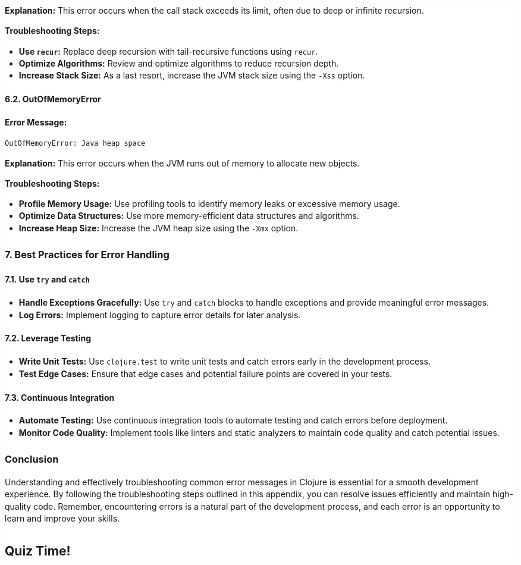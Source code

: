 **Explanation:**
This error occurs when the call stack exceeds its limit, often due to deep or infinite recursion.

**Troubleshooting Steps:**
- **Use `recur`:** Replace deep recursion with tail-recursive functions using `recur`.
- **Optimize Algorithms:** Review and optimize algorithms to reduce recursion depth.
- **Increase Stack Size:** As a last resort, increase the JVM stack size using the `-Xss` option.

#### 6.2. OutOfMemoryError

**Error Message:**
```
OutOfMemoryError: Java heap space
```

**Explanation:**
This error occurs when the JVM runs out of memory to allocate new objects.

**Troubleshooting Steps:**
- **Profile Memory Usage:** Use profiling tools to identify memory leaks or excessive memory usage.
- **Optimize Data Structures:** Use more memory-efficient data structures and algorithms.
- **Increase Heap Size:** Increase the JVM heap size using the `-Xmx` option.

### 7. Best Practices for Error Handling

#### 7.1. Use `try` and `catch`

- **Handle Exceptions Gracefully:** Use `try` and `catch` blocks to handle exceptions and provide meaningful error messages.
- **Log Errors:** Implement logging to capture error details for later analysis.

#### 7.2. Leverage Testing

- **Write Unit Tests:** Use `clojure.test` to write unit tests and catch errors early in the development process.
- **Test Edge Cases:** Ensure that edge cases and potential failure points are covered in your tests.

#### 7.3. Continuous Integration

- **Automate Testing:** Use continuous integration tools to automate testing and catch errors before deployment.
- **Monitor Code Quality:** Implement tools like linters and static analyzers to maintain code quality and catch potential issues.

### Conclusion

Understanding and effectively troubleshooting common error messages in Clojure is essential for a smooth development experience. By following the troubleshooting steps outlined in this appendix, you can resolve issues efficiently and maintain high-quality code. Remember, encountering errors is a natural part of the development process, and each error is an opportunity to learn and improve your skills.

## Quiz Time!
